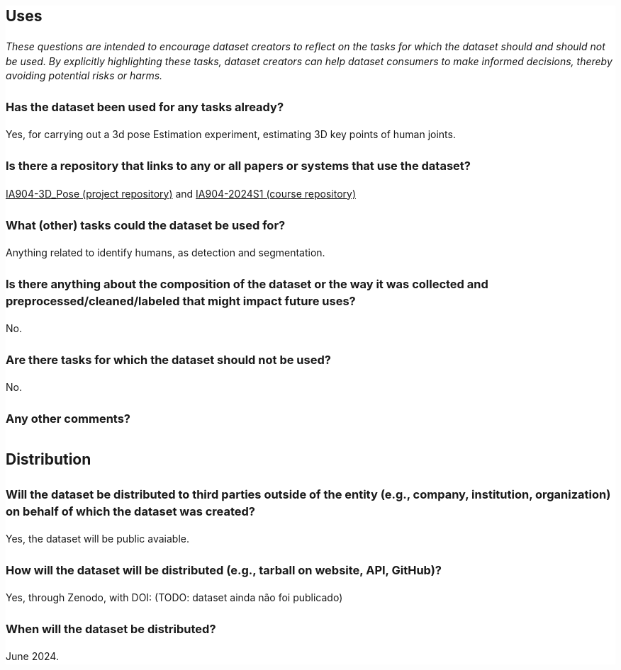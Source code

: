 ## Uses

_These questions are intended to encourage dataset creators to reflect on the tasks
for which the dataset should and should not be used. By explicitly highlighting these tasks,
dataset creators can help dataset consumers to make informed decisions, thereby avoiding
potential risks or harms._

### Has the dataset been used for any tasks already?

Yes, for carrying out a 3d pose Estimation experiment, estimating 3D key points of human joints.

### Is there a repository that links to any or all papers or systems that use the dataset?

[IA904-3D_Pose (project repository)](https://github.com/EltonCN/IA904-3D_Pose) and [IA904-2024S1 (course repository)](https://github.com/Disciplinas-FEEC/IA904-2024S1/tree/main/projetos/3DStereoBodyPoseEstimation)

### What (other) tasks could the dataset be used for?

Anything related to identify humans, as detection and segmentation.

### Is there anything about the composition of the dataset or the way it was collected and preprocessed/cleaned/labeled that might impact future uses?

No.

### Are there tasks for which the dataset should not be used?

No.

### Any other comments?

## Distribution

### Will the dataset be distributed to third parties outside of the entity (e.g., company, institution, organization) on behalf of which the dataset was created? 

Yes, the dataset will be public avaiable.

### How will the dataset will be distributed (e.g., tarball on website, API, GitHub)?

Yes, through Zenodo, with DOI: (TODO: dataset ainda não foi publicado)

### When will the dataset be distributed?

June 2024.
